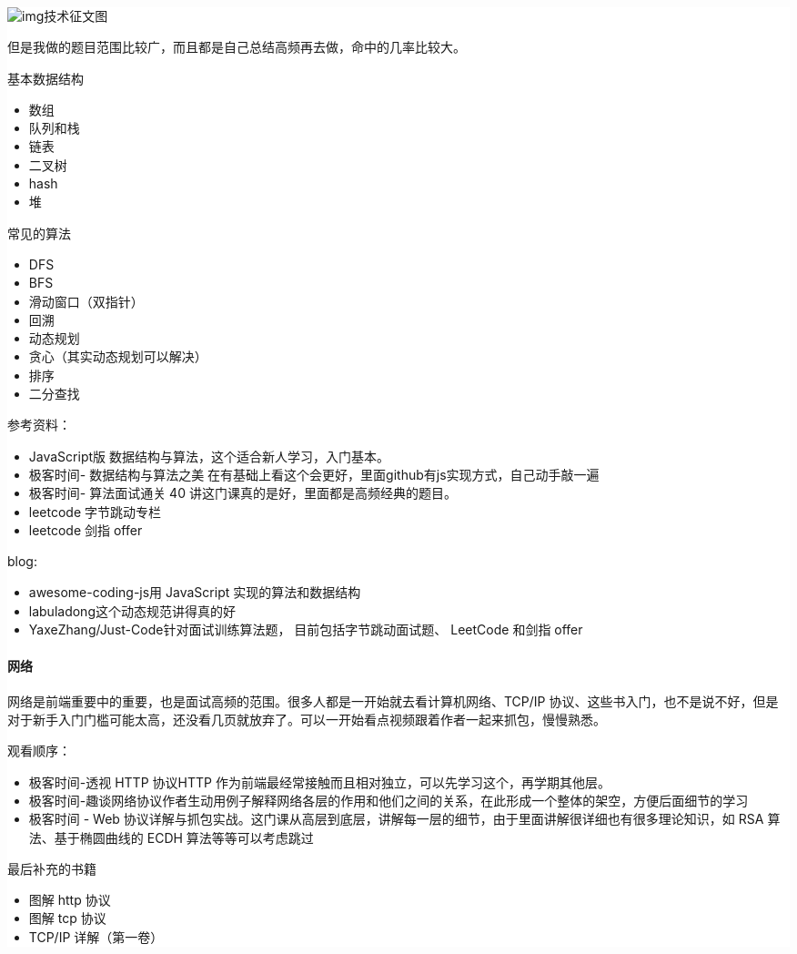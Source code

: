 



![img](https://mmbiz.qpic.cn/mmbiz_png/5b4ibbmryfW5yBP5C6ZrAAwEN9nfk0zVFG3OgAmYARzWFrhSwHt1jlFcuYjQANVBmRQIibpjiaQrnVicASKKh8WuNw/640?wx_fmt=png&tp=webp&wxfrom=5&wx_lazy=1&wx_co=1)技术征文图





但是我做的题目范围比较广，而且都是自己总结高频再去做，命中的几率比较大。

基本数据结构

- 数组
- 队列和栈
- 链表
- 二叉树
- hash
- 堆

常见的算法

- DFS
- BFS
- 滑动窗口（双指针）
- 回溯
- 动态规划
- 贪心（其实动态规划可以解决）
- 排序
- 二分查找

参考资料：

- JavaScript版 数据结构与算法，这个适合新人学习，入门基本。
- 极客时间- 数据结构与算法之美 在有基础上看这个会更好，里面github有js实现方式，自己动手敲一遍
- 极客时间- 算法面试通关 40 讲这门课真的是好，里面都是高频经典的题目。
- leetcode 字节跳动专栏
- leetcode 剑指 offer

blog:

- awesome-coding-js用 JavaScript 实现的算法和数据结构
- labuladong这个动态规范讲得真的好
- YaxeZhang/Just-Code针对面试训练算法题， 目前包括字节跳动面试题、 LeetCode 和剑指 offer

#### 网络

网络是前端重要中的重要，也是面试高频的范围。很多人都是一开始就去看计算机网络、TCP/IP 协议、这些书入门，也不是说不好，但是对于新手入门门槛可能太高，还没看几页就放弃了。可以一开始看点视频跟着作者一起来抓包，慢慢熟悉。

观看顺序：

- 极客时间-透视 HTTP 协议HTTP 作为前端最经常接触而且相对独立，可以先学习这个，再学期其他层。
- 极客时间-趣谈网络协议作者生动用例子解释网络各层的作用和他们之间的关系，在此形成一个整体的架空，方便后面细节的学习
- 极客时间 - Web 协议详解与抓包实战。这门课从高层到底层，讲解每一层的细节，由于里面讲解很详细也有很多理论知识，如 RSA 算法、基于椭圆曲线的 ECDH 算法等等可以考虑跳过

最后补充的书籍

- 图解 http 协议
- 图解 tcp 协议
- TCP/IP 详解（第一卷）

